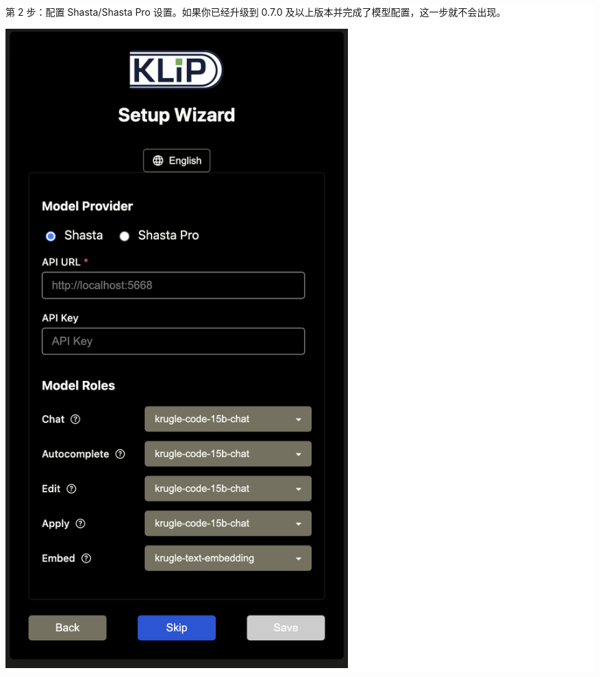
第 2 步：配置 Shasta/Shasta Pro 设置。如果你已经升级到 0.7.0 及以上版本并完成了模型配置，这一步就不会出现。

<img width="500" src="install_klip4.png">
